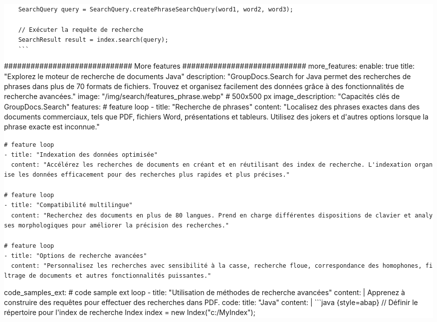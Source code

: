         SearchQuery query = SearchQuery.createPhraseSearchQuery(word1, word2, word3);
        
        // Exécuter la requête de recherche
        SearchResult result = index.search(query);
        ```            

############################# More features ############################
more_features:
  enable: true
  title: "Explorez le moteur de recherche de documents Java"
  description: "GroupDocs.Search for Java permet des recherches de phrases dans plus de 70 formats de fichiers. Trouvez et organisez facilement des données grâce à des fonctionnalités de recherche avancées."
  image: "/img/search/features_phrase.webp" # 500x500 px
  image_description: "Capacités clés de GroupDocs.Search"
  features:
    # feature loop
    - title: "Recherche de phrases"
      content: "Localisez des phrases exactes dans des documents commerciaux, tels que PDF, fichiers Word, présentations et tableurs. Utilisez des jokers et d'autres options lorsque la phrase exacte est inconnue."

    # feature loop
    - title: "Indexation des données optimisée"
      content: "Accélérez les recherches de documents en créant et en réutilisant des index de recherche. L'indexation organise les données efficacement pour des recherches plus rapides et plus précises."

    # feature loop
    - title: "Compatibilité multilingue"
      content: "Recherchez des documents en plus de 80 langues. Prend en charge différentes dispositions de clavier et analyses morphologiques pour améliorer la précision des recherches."

    # feature loop
    - title: "Options de recherche avancées"
      content: "Personnalisez les recherches avec sensibilité à la casse, recherche floue, correspondance des homophones, filtrage de documents et autres fonctionnalités puissantes."
      
  code_samples_ext:
    # code sample ext loop
    - title: "Utilisation de méthodes de recherche avancées"
      content: |
        Apprenez à construire des requêtes pour effectuer des recherches dans PDF.
      code:
        title: "Java"
        content: |
          ```java {style=abap}
          // Définir le répertoire pour l'index de recherche
          Index index = new Index("c:/MyIndex");
              